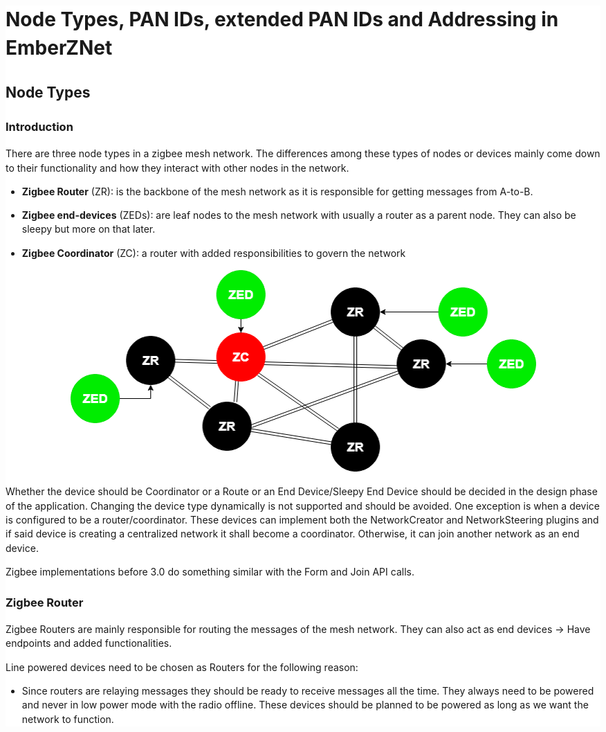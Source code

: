 # Node Types, PAN IDs, extended PAN IDs and Addressing in EmberZNet

## Node Types

### Introduction

There are three node types in a zigbee mesh network. The differences among these types of nodes or devices mainly come down to their functionality and how they interact with other nodes in the network.

- __Zigbee Router__ (ZR): is the backbone of the mesh network as it is responsible for getting messages from A-to-B.

- __Zigbee end-devices__ (ZEDs): are leaf nodes to the mesh network with usually a router as a parent node.  They can also be sleepy but more on that later.

- __Zigbee Coordinator__ (ZC): a router with added responsibilities to govern the network

<p align="center"> <img src = "./resources/nodetypes-addressing-01.png"> </p>

Whether the device should be Coordinator or a Route or an End Device/Sleepy End Device should be decided in the design phase of the application. Changing the device type dynamically is not supported and should be avoided. One exception is when a device is configured to be a router/coordinator. These devices can implement both the NetworkCreator and NetworkSteering plugins and if said device is creating a centralized network it shall become a coordinator. Otherwise, it can join another network as an end device.

Zigbee implementations before 3.0 do something similar with the Form and Join API calls.

### Zigbee Router

Zigbee Routers are mainly responsible for routing the messages of the mesh network. They can also act as end devices -> Have endpoints and added functionalities.

Line powered devices need to be chosen as Routers for the following reason:

- Since routers are relaying messages they should be ready to receive messages all the time. They always need to be powered and never in low power mode with the radio offline.
These devices should be planned to be powered as long as we want the network to function.
